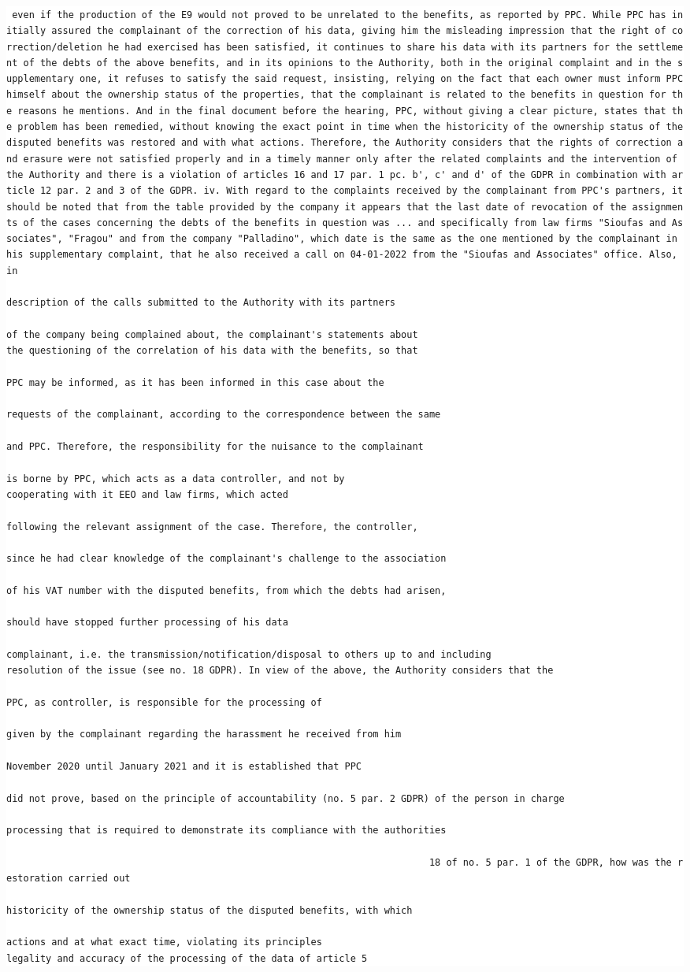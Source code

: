 ```
 even if the production of the E9 would not proved to be unrelated to the benefits, as reported by PPC. While PPC has initially assured the complainant of the correction of his data, giving him the misleading impression that the right of correction/deletion he had exercised has been satisfied, it continues to share his data with its partners for the settlement of the debts of the above benefits, and in its opinions to the Authority, both in the original complaint and in the supplementary one, it refuses to satisfy the said request, insisting, relying on the fact that each owner must inform PPC himself about the ownership status of the properties, that the complainant is related to the benefits in question for the reasons he mentions. And in the final document before the hearing, PPC, without giving a clear picture, states that the problem has been remedied, without knowing the exact point in time when the historicity of the ownership status of the disputed benefits was restored and with what actions. Therefore, the Authority considers that the rights of correction and erasure were not satisfied properly and in a timely manner only after the related complaints and the intervention of the Authority and there is a violation of articles 16 and 17 par. 1 pc. b', c' and d' of the GDPR in combination with article 12 par. 2 and 3 of the GDPR. iv. With regard to the complaints received by the complainant from PPC's partners, it should be noted that from the table provided by the company it appears that the last date of revocation of the assignments of the cases concerning the debts of the benefits in question was ... and specifically from law firms "Sioufas and Associates", "Fragou" and from the company "Palladino", which date is the same as the one mentioned by the complainant in his supplementary complaint, that he also received a call on 04-01-2022 from the "Sioufas and Associates" office. Also, in

description of the calls submitted to the Authority with its partners

of the company being complained about, the complainant's statements about
the questioning of the correlation of his data with the benefits, so that

PPC may be informed, as it has been informed in this case about the

requests of the complainant, according to the correspondence between the same

and PPC. Therefore, the responsibility for the nuisance to the complainant

is borne by PPC, which acts as a data controller, and not by
cooperating with it EEO and law firms, which acted

following the relevant assignment of the case. Therefore, the controller,

since he had clear knowledge of the complainant's challenge to the association

of his VAT number with the disputed benefits, from which the debts had arisen,

should have stopped further processing of his data

complainant, i.e. the transmission/notification/disposal to others up to and including
resolution of the issue (see no. 18 GDPR). In view of the above, the Authority considers that the

PPC, as controller, is responsible for the processing of

given by the complainant regarding the harassment he received from him

November 2020 until January 2021 and it is established that PPC

did not prove, based on the principle of accountability (no. 5 par. 2 GDPR) of the person in charge

processing that is required to demonstrate its compliance with the authorities

                                                                           18 of no. 5 par. 1 of the GDPR, how was the restoration carried out

historicity of the ownership status of the disputed benefits, with which

actions and at what exact time, violating its principles
legality and accuracy of the processing of the data of article 5
```
